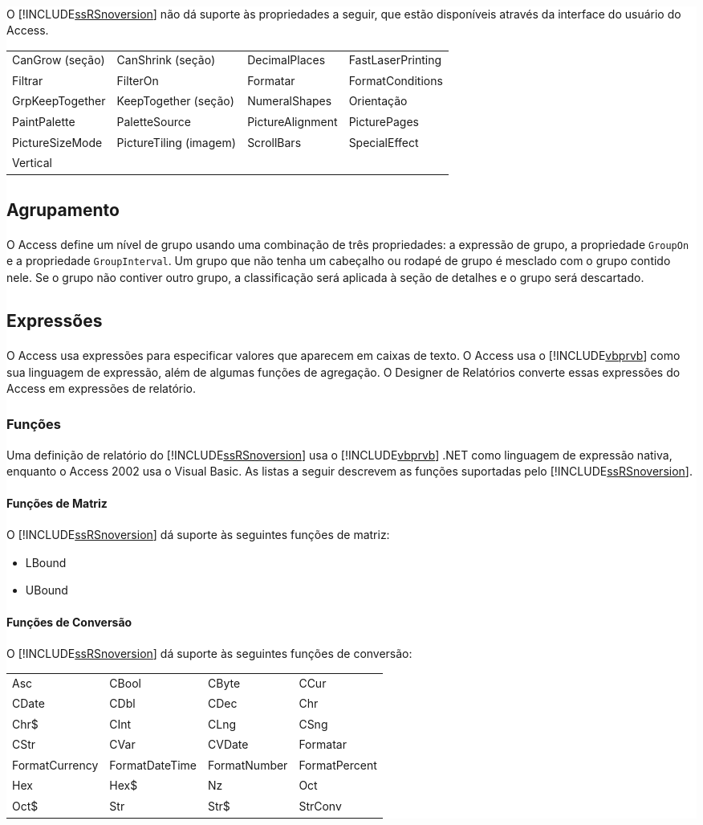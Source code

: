  O [!INCLUDE[ssRSnoversion](../includes/ssrsnoversion-md.md)] não dá suporte às propriedades a seguir, que estão disponíveis através da interface do usuário do Access.  
  
|||||  
|-|-|-|-|  
|CanGrow (seção)|CanShrink (seção)|DecimalPlaces|FastLaserPrinting|  
|Filtrar|FilterOn|Formatar|FormatConditions|  
|GrpKeepTogether|KeepTogether (seção)|NumeralShapes|Orientação|  
|PaintPalette|PaletteSource|PictureAlignment|PicturePages|  
|PictureSizeMode|PictureTiling (imagem)|ScrollBars|SpecialEffect|  
|Vertical||||  
  
## <a name="grouping"></a>Agrupamento  
 O Access define um nível de grupo usando uma combinação de três propriedades: a expressão de grupo, a propriedade `GroupOn` e a propriedade `GroupInterval`. Um grupo que não tenha um cabeçalho ou rodapé de grupo é mesclado com o grupo contido nele. Se o grupo não contiver outro grupo, a classificação será aplicada à seção de detalhes e o grupo será descartado.  
  
## <a name="expressions"></a>Expressões  
 O Access usa expressões para especificar valores que aparecem em caixas de texto. O Access usa o [!INCLUDE[vbprvb](../includes/vbprvb-md.md)] como sua linguagem de expressão, além de algumas funções de agregação. O Designer de Relatórios converte essas expressões do Access em expressões de relatório.  
  
### <a name="functions"></a>Funções  
 Uma definição de relatório do [!INCLUDE[ssRSnoversion](../includes/ssrsnoversion-md.md)] usa o [!INCLUDE[vbprvb](../includes/vbprvb-md.md)] .NET como linguagem de expressão nativa, enquanto o Access 2002 usa o Visual Basic. As listas a seguir descrevem as funções suportadas pelo [!INCLUDE[ssRSnoversion](../includes/ssrsnoversion-md.md)].  
  
#### <a name="array-functions"></a>Funções de Matriz  
 O [!INCLUDE[ssRSnoversion](../includes/ssrsnoversion-md.md)] dá suporte às seguintes funções de matriz:  
  
-   LBound  
  
-   UBound  
  
#### <a name="conversion-functions"></a>Funções de Conversão  
 O [!INCLUDE[ssRSnoversion](../includes/ssrsnoversion-md.md)] dá suporte às seguintes funções de conversão:  
  
|||||  
|-|-|-|-|  
|Asc|CBool|CByte|CCur|  
|CDate|CDbl|CDec|Chr|  
|Chr$|CInt|CLng|CSng|  
|CStr|CVar|CVDate|Formatar|  
|FormatCurrency|FormatDateTime|FormatNumber|FormatPercent|  
|Hex|Hex$|Nz|Oct|  
|Oct$|Str|Str$|StrConv|  